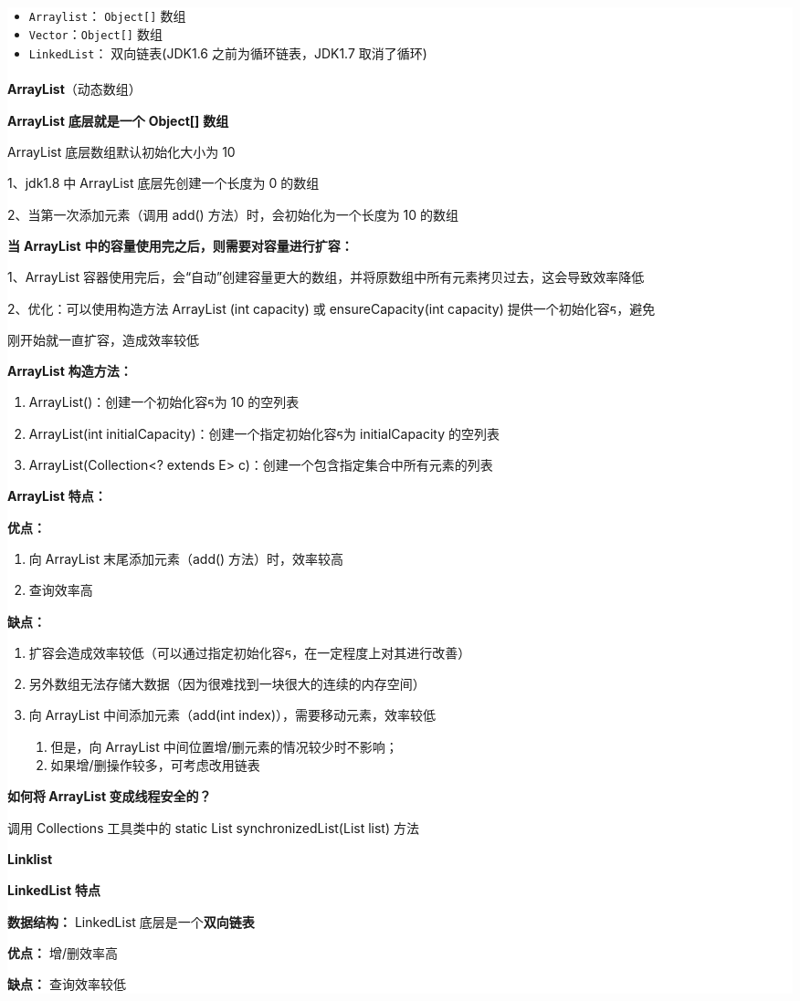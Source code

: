 - `Arraylist`： `Object[]` 数组
- `Vector`：`Object[]` 数组
- `LinkedList`： 双向链表(JDK1.6 之前为循环链表，JDK1.7 取消了循环)

#### 

**ArrayList**（动态数组）

**ArrayList** **底层就是⼀个** **Object[]** **数组**

ArrayList 底层数组默认初始化大小为 10

1、jdk1.8 中 ArrayList 底层先创建⼀个⻓度为 0 的数组 

2、当第⼀次添加元素（调⽤ add() ⽅法）时，会初始化为⼀个⻓度为 10 的数组 

**当** **ArrayList** **中的容量使⽤完之后，则需要对容量进⾏扩容：** 

1、ArrayList 容器使⽤完后，会“⾃动”创建容量更⼤的数组，并将原数组中所有元素拷⻉过去，这会导致效率降低

2、优化：可以使⽤构造⽅法 ArrayList (int capacity) 或 ensureCapacity(int capacity) 提供⼀个初始化容ᰁ，避免

刚开始就⼀直扩容，造成效率较低

**ArrayList** **构造⽅法：**

1. ArrayList()：创建⼀个初始化容ᰁ为 10 的空列表 

2. ArrayList(int initialCapacity)：创建⼀个指定初始化容ᰁ为 initialCapacity 的空列表

3. ArrayList(Collection<? extends E> c)：创建⼀个包含指定集合中所有元素的列表 

**ArrayList** **特点：**

**优点：**

1. 向 ArrayList 末尾添加元素（add() ⽅法）时，效率较⾼ 

2. 查询效率⾼ 

**缺点：**

1. 扩容会造成效率较低（可以通过指定初始化容ᰁ，在⼀定程度上对其进⾏改善） 

2. 另外数组⽆法存储⼤数据（因为很难找到⼀块很⼤的连续的内存空间）

3. 向 ArrayList 中间添加元素（add(int index)），需要移动元素，效率较低 
   1. 但是，向 ArrayList 中间位置增/删元素的情况较少时不影响； 
   2. 如果增/删操作较多，可考虑改⽤链表 

**如何将 ArrayList 变成线程安全的？** 

调⽤ Collections ⼯具类中的 static List synchronizedList(List list) ⽅法 



**Linklist**

**LinkedList** **特点**

**数据结构：** LinkedList 底层是⼀个**双向链表**

**优点：** 增/删效率⾼

**缺点：** 查询效率较低
